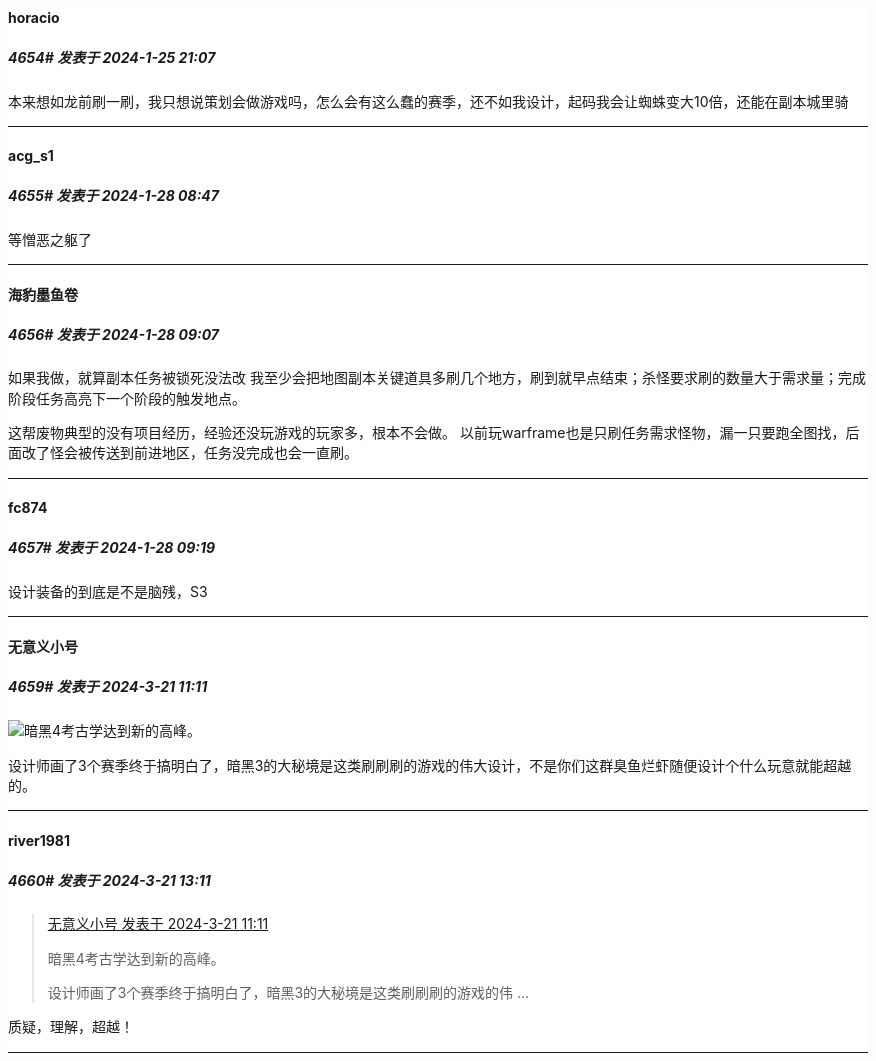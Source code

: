 ####  horacio  
##### 4654#       发表于 2024-1-25 21:07

本来想如龙前刷一刷，我只想说策划会做游戏吗，怎么会有这么蠢的赛季，还不如我设计，起码我会让蜘蛛变大10倍，还能在副本城里骑


*****

####  acg_s1  
##### 4655#       发表于 2024-1-28 08:47

等憎恶之躯了

*****

####  海豹墨鱼卷  
##### 4656#       发表于 2024-1-28 09:07

如果我做，就算副本任务被锁死没法改
我至少会把地图副本关键道具多刷几个地方，刷到就早点结束；杀怪要求刷的数量大于需求量；完成阶段任务高亮下一个阶段的触发地点。

这帮废物典型的没有项目经历，经验还没玩游戏的玩家多，根本不会做。
以前玩warframe也是只刷任务需求怪物，漏一只要跑全图找，后面改了怪会被传送到前进地区，任务没完成也会一直刷。


*****

####  fc874  
##### 4657#       发表于 2024-1-28 09:19

设计装备的到底是不是脑残，S3

*****

####  无意义小号  
##### 4659#       发表于 2024-3-21 11:11

<img src="https://static.saraba1st.com/image/smiley/face2017/067.png" referrerpolicy="no-referrer">暗黑4考古学达到新的高峰。

设计师画了3个赛季终于搞明白了，暗黑3的大秘境是这类刷刷刷的游戏的伟大设计，不是你们这群臭鱼烂虾随便设计个什么玩意就能超越的。


*****

####  river1981  
##### 4660#       发表于 2024-3-21 13:11

<blockquote><a href="httphttps://bbs.saraba1st.com/2b/forum.php?mod=redirect&amp;goto=findpost&amp;pid=64320318&amp;ptid=2109067" target="_blank">无意义小号 发表于 2024-3-21 11:11</a>

暗黑4考古学达到新的高峰。

设计师画了3个赛季终于搞明白了，暗黑3的大秘境是这类刷刷刷的游戏的伟 ...</blockquote>
质疑，理解，超越！

*****
